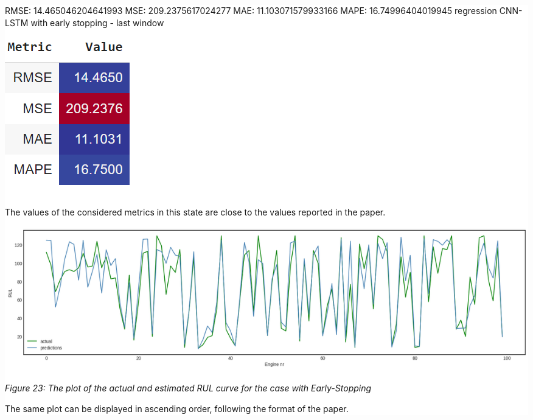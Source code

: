 RMSE:  14.465046204641993
MSE:  209.2375617024277
MAE:  11.103071579933166
MAPE:  16.74996404019945
regression CNN-LSTM with early stopping - last window
</code></pre>

<img src="Images/screenshot051.png"  style="width: 20  %;" class="center">



<p>The values of the considered metrics in this state are close to the values reported in the paper.</p>




<img src="Images/screenshot052.png" alt="The plot of the actual and estimated RUL curve for the case with Early-Stopping" style="width: 100  %;" class="center">
<p><em>Figure 23: The plot of the actual and estimated RUL curve for the case with Early-Stopping</em></p>


<p>The same plot can be displayed in ascending order, following the format of the paper.</p>



